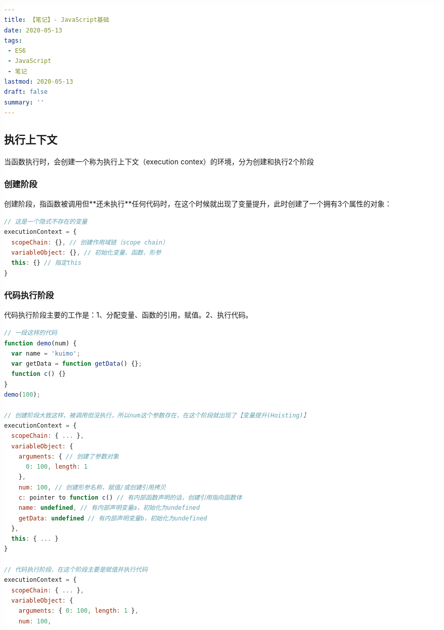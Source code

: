 ```yaml
---
title: 【笔记】- JavaScript基础
date: 2020-05-13
tags:
 - ES6
 - JavaScript
 - 笔记
lastmod: 2020-05-13
draft: false
summary: ''
---
```


## 执⾏上下⽂

当函数执⾏时，会创建⼀个称为执⾏上下⽂（execution contex）的环境，分为创建和执⾏2个阶段


### 创建阶段

创建阶段，指函数被调⽤但**还未执⾏**任何代码时，在这个时候就出现了变量提升，此时创建了⼀个拥有3个属性的对象：

```javascript
// 这是一个隐式不存在的变量
executionContext = { 
  scopeChain: {}, // 创建作⽤域链（scope chain） 
  variableObject: {}, // 初始化变量、函数、形参 
  this: {} // 指定this 
}
```

### 代码执⾏阶段

代码执⾏阶段主要的⼯作是：1、分配变量、函数的引⽤，赋值。2、执⾏代码。

```javascript
// ⼀段这样的代码 
function demo(num) { 
  var name = 'kuimo'; 
  var getData = function getData() {}; 
  function c() {} 
}
demo(100);

// 创建阶段⼤致这样，被调用但没执行，所以num这个参数存在，在这个阶段就出现了【变量提升(Hoisting)】 
executionContext = { 
  scopeChain: { ... }, 
  variableObject: {
    arguments: { // 创建了参数对象 
      0: 100, length: 1 
    },
    num: 100, // 创建形参名称，赋值/或创建引⽤拷⻉ 
    c: pointer to function c() // 有内部函数声明的话，创建引⽤指向函数体 
    name: undefined, // 有内部声明变量a，初始化为undefined 
    getData: undefined // 有内部声明变量b，初始化为undefined 
  },
  this: { ... } 
}
  
// 代码执⾏阶段，在这个阶段主要是赋值并执⾏代码 
executionContext = { 
  scopeChain: { ... }, 
  variableObject: { 
    arguments: { 0: 100, length: 1 },
    num: 100, 
```